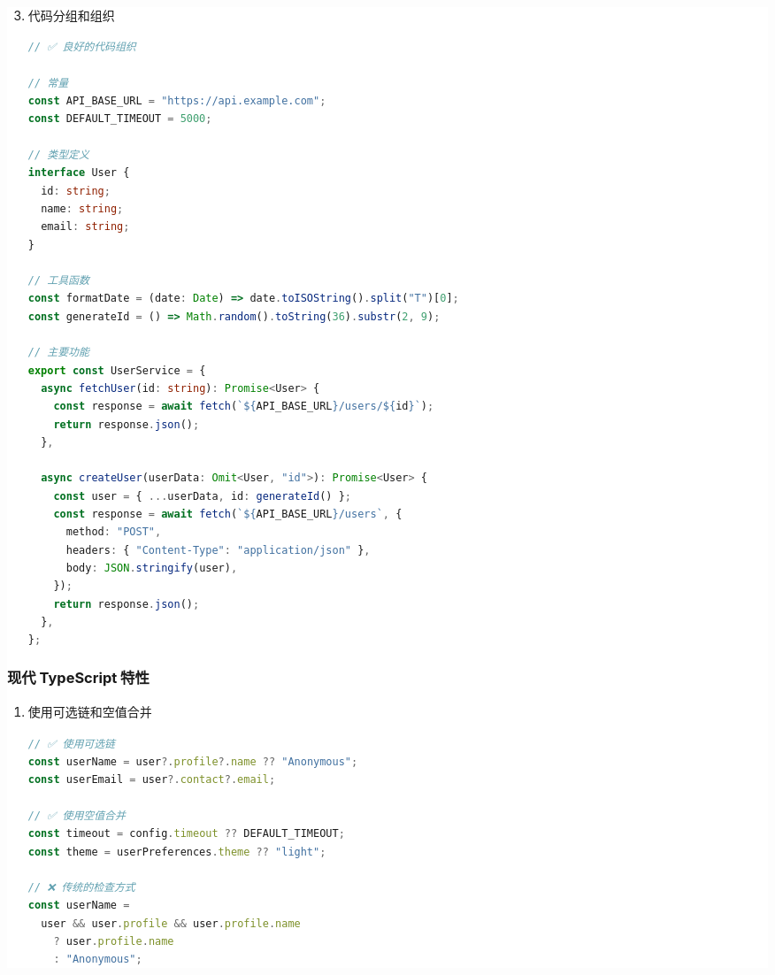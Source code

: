 3. 代码分组和组织

   ```typescript
   // ✅ 良好的代码组织

   // 常量
   const API_BASE_URL = "https://api.example.com";
   const DEFAULT_TIMEOUT = 5000;

   // 类型定义
   interface User {
     id: string;
     name: string;
     email: string;
   }

   // 工具函数
   const formatDate = (date: Date) => date.toISOString().split("T")[0];
   const generateId = () => Math.random().toString(36).substr(2, 9);

   // 主要功能
   export const UserService = {
     async fetchUser(id: string): Promise<User> {
       const response = await fetch(`${API_BASE_URL}/users/${id}`);
       return response.json();
     },

     async createUser(userData: Omit<User, "id">): Promise<User> {
       const user = { ...userData, id: generateId() };
       const response = await fetch(`${API_BASE_URL}/users`, {
         method: "POST",
         headers: { "Content-Type": "application/json" },
         body: JSON.stringify(user),
       });
       return response.json();
     },
   };
   ```

### 现代 TypeScript 特性

1. 使用可选链和空值合并

   ```typescript
   // ✅ 使用可选链
   const userName = user?.profile?.name ?? "Anonymous";
   const userEmail = user?.contact?.email;

   // ✅ 使用空值合并
   const timeout = config.timeout ?? DEFAULT_TIMEOUT;
   const theme = userPreferences.theme ?? "light";

   // ❌ 传统的检查方式
   const userName =
     user && user.profile && user.profile.name
       ? user.profile.name
       : "Anonymous";
   ```
